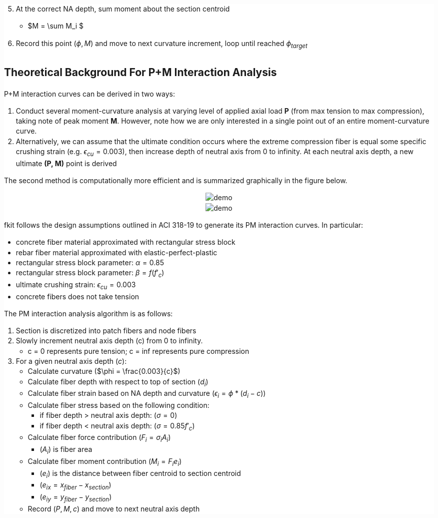 5. At the correct NA depth, sum moment about the section centroid
      * $M = \sum M_i $

6. Record this point ($\phi, M$) and move to next curvature increment, loop until reached $\phi_{target}$
                       



## Theoretical Background For P+M Interaction Analysis

P+M interaction curves can be derived in two ways:

1. Conduct several moment-curvature analysis at varying level of applied axial load **P** (from max tension to max compression), taking note of peak moment **M**. However, note how we are only interested in a single point out of an entire moment-curvature curve. 
2. Alternatively, we can assume that the ultimate condition occurs where the extreme compression fiber is equal some specific crushing strain (e.g. $\epsilon_{cu} = 0.003$), then increase depth of neutral axis from 0 to infinity. At each neutral axis depth, a new ultimate **(P, M)** point is derived

The second method is computationally more efficient and is summarized graphically in the figure below.

<div align="center">
  <img src="https://github.com/wcfrobert/fkit/blob/master/doc/PMinteractionsteps.png?raw=true" alt="demo" style="width: 100%;" />
</div>

<div align="center">
  <img src="https://github.com/wcfrobert/fkit/blob/master/doc/PMinteractionsteps2.png?raw=true" alt="demo" style="width: 70%;" />
</div>


fkit follows the design assumptions outlined in ACI 318-19 to generate its PM interaction curves. In particular:

* concrete fiber material approximated with rectangular stress block
* rebar fiber material approximated with elastic-perfect-plastic
* rectangular stress block parameter: $\alpha = 0.85$
* rectangular stress block parameter: $\beta= f(f'_c)$
* ultimate crushing strain: $\epsilon_{cu} = 0.003$
* concrete fibers does not take tension


The PM interaction analysis algorithm is as follows:

1. Section is discretized into patch fibers and node fibers
2. Slowly increment neutral axis depth (c) from 0 to infinity. 
   * c = 0 represents pure tension; c = inf represents pure compression
3. For a given neutral axis depth ($c$):
   * Calculate curvature ($\phi = \frac{0.003}{c}$)
   * Calculate fiber depth with respect to top of section ($d_i$)
   * Calculate fiber strain based on NA depth and curvature ($\epsilon_i = \phi*(d_i - c)$)
   * Calculate fiber stress based on the following condition:
     * if fiber depth > neutral axis depth: ($\sigma = 0$)
     * if fiber depth < neutral axis depth: ($\sigma = 0.85f'_c$)
   * Calculate fiber force contribution ($F_i = \sigma_i A_i$)
     * ($A_i$) is fiber area
   * Calculate fiber moment contribution ($M_i = F_i e_i$)
     * ($e_i$) is the distance between fiber centroid to section centroid
     * ($e_{ix} = x_{fiber} - x_{section}$)
     * ($e_{iy} = y_{fiber} - y_{section}$)
   * Record ($P,M,c$) and move to next neutral axis depth




